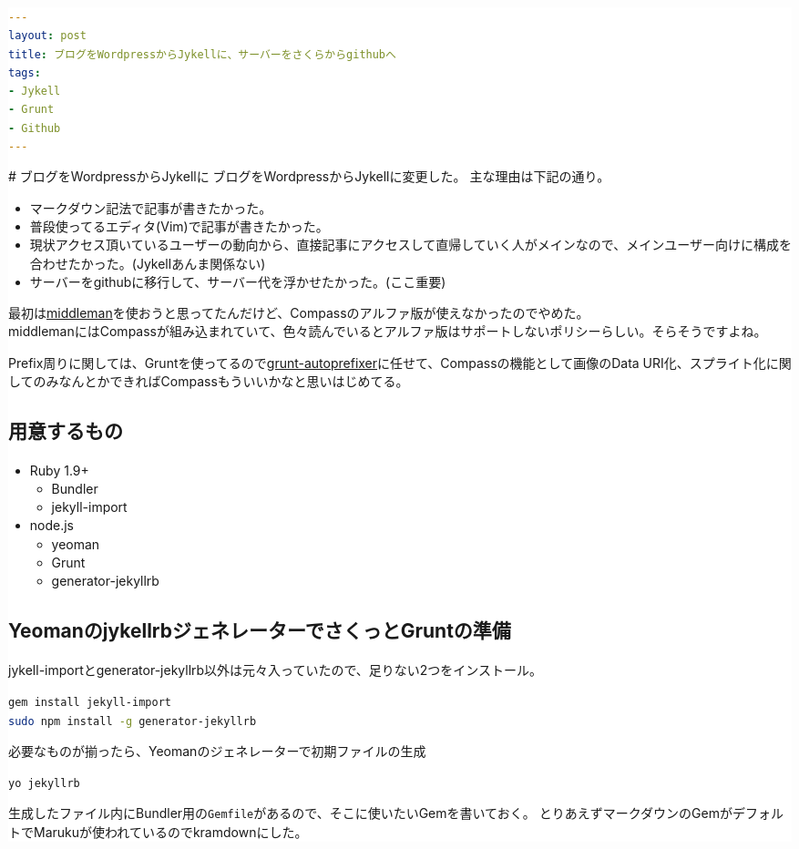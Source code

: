 ```yaml
---
layout: post
title: ブログをWordpressからJykellに、サーバーをさくらからgithubへ
tags:
- Jykell
- Grunt
- Github 
---
```


<section markdown="block">
# ブログをWordpressからJykellに
ブログをWordpressからJykellに変更した。  
主な理由は下記の通り。

* マークダウン記法で記事が書きたかった。
* 普段使ってるエディタ(Vim)で記事が書きたかった。
* 現状アクセス頂いているユーザーの動向から、直接記事にアクセスして直帰していく人がメインなので、メインユーザー向けに構成を合わせたかった。(Jykellあんま関係ない)
* サーバーをgithubに移行して、サーバー代を浮かせたかった。(ここ重要)

最初は[middleman](http://middlemanapp.com/)を使おうと思ってたんだけど、Compassのアルファ版が使えなかったのでやめた。  
middlemanにはCompassが組み込まれていて、色々読んでいるとアルファ版はサポートしないポリシーらしい。そらそうですよね。

Prefix周りに関しては、Gruntを使ってるので[grunt-autoprefixer](https://github.com/nDmitry/grunt-autoprefixer)に任せて、Compassの機能として画像のData URI化、スプライト化に関してのみなんとかできればCompassもういいかなと思いはじめてる。

## 用意するもの

* Ruby 1.9+
  * Bundler
  * jekyll-import
* node.js
  * yeoman
  * Grunt 
  * generator-jekyllrb


## YeomanのjykellrbジェネレーターでさくっとGruntの準備

jykell-importとgenerator-jekyllrb以外は元々入っていたので、足りない2つをインストール。

~~~ bash
gem install jekyll-import
sudo npm install -g generator-jekyllrb
~~~

必要なものが揃ったら、Yeomanのジェネレーターで初期ファイルの生成

~~~ bash
yo jekyllrb
~~~

生成したファイル内にBundler用の`Gemfile`があるので、そこに使いたいGemを書いておく。 
とりあえずマークダウンのGemがデフォルトでMarukuが使われているのでkramdownにした。
